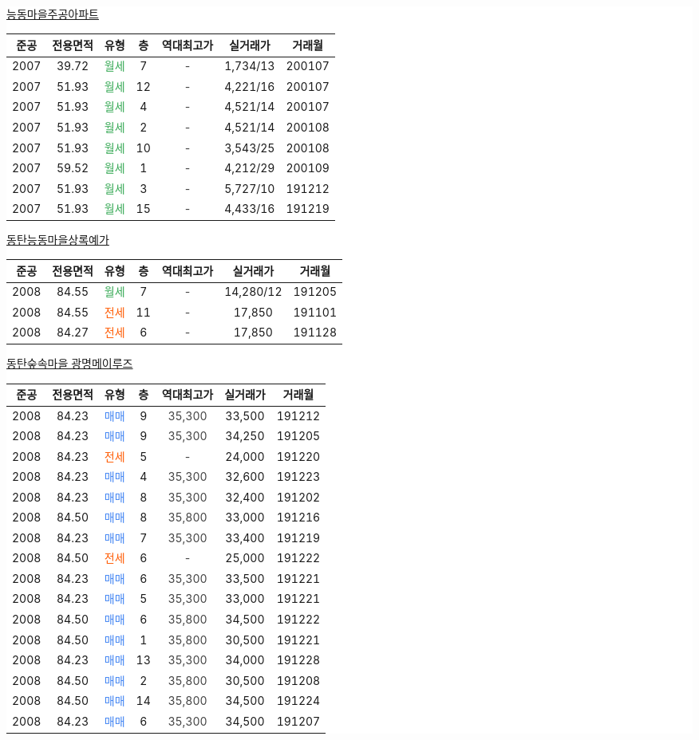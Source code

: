 [능동마을주공아파트](https://search.naver.com/search.naver?query=%EA%B2%BD%EA%B8%B0%EB%8F%84+%ED%99%94%EC%84%B1%EC%8B%9C+%EB%8A%A5%EB%8F%99+%EB%8A%A5%EB%8F%99%EB%A7%88%EC%9D%84%EC%A3%BC%EA%B3%B5%EC%95%84%ED%8C%8C%ED%8A%B8)

|준공|전용면적|유형|층|역대최고가|실거래가|거래월|
|:---:|:---:|:---:|:---:|:---:|:---:|:---:|
|2007|39.72|<span style="color:#34a853">월세</span>|7|<span style="color:#444444">-</span>|1,734/13|200107|
|2007|51.93|<span style="color:#34a853">월세</span>|12|<span style="color:#444444">-</span>|4,221/16|200107|
|2007|51.93|<span style="color:#34a853">월세</span>|4|<span style="color:#444444">-</span>|4,521/14|200107|
|2007|51.93|<span style="color:#34a853">월세</span>|2|<span style="color:#444444">-</span>|4,521/14|200108|
|2007|51.93|<span style="color:#34a853">월세</span>|10|<span style="color:#444444">-</span>|3,543/25|200108|
|2007|59.52|<span style="color:#34a853">월세</span>|1|<span style="color:#444444">-</span>|4,212/29|200109|
|2007|51.93|<span style="color:#34a853">월세</span>|3|<span style="color:#444444">-</span>|5,727/10|191212|
|2007|51.93|<span style="color:#34a853">월세</span>|15|<span style="color:#444444">-</span>|4,433/16|191219|

[동탄능동마을상록예가](https://search.naver.com/search.naver?query=%EA%B2%BD%EA%B8%B0%EB%8F%84+%ED%99%94%EC%84%B1%EC%8B%9C+%EB%8A%A5%EB%8F%99+%EB%8F%99%ED%83%84%EB%8A%A5%EB%8F%99%EB%A7%88%EC%9D%84%EC%83%81%EB%A1%9D%EC%98%88%EA%B0%80)

|준공|전용면적|유형|층|역대최고가|실거래가|거래월|
|:---:|:---:|:---:|:---:|:---:|:---:|:---:|
|2008|84.55|<span style="color:#34a853">월세</span>|7|<span style="color:#444444">-</span>|14,280/12|191205|
|2008|84.55|<span style="color:#ff5a00">전세</span>|11|<span style="color:#444444">-</span>|17,850|191101|
|2008|84.27|<span style="color:#ff5a00">전세</span>|6|<span style="color:#444444">-</span>|17,850|191128|

[동탄숲속마을 광명메이루즈](https://search.naver.com/search.naver?query=%EA%B2%BD%EA%B8%B0%EB%8F%84+%ED%99%94%EC%84%B1%EC%8B%9C+%EB%8A%A5%EB%8F%99+%EB%8F%99%ED%83%84%EC%88%B2%EC%86%8D%EB%A7%88%EC%9D%84+%EA%B4%91%EB%AA%85%EB%A9%94%EC%9D%B4%EB%A3%A8%EC%A6%88)

|준공|전용면적|유형|층|역대최고가|실거래가|거래월|
|:---:|:---:|:---:|:---:|:---:|:---:|:---:|
|2008|84.23|<span style="color:#4285f3">매매</span>|9|<span style="color:#444444">35,300</span>|33,500|191212|
|2008|84.23|<span style="color:#4285f3">매매</span>|9|<span style="color:#444444">35,300</span>|34,250|191205|
|2008|84.23|<span style="color:#ff5a00">전세</span>|5|<span style="color:#444444">-</span>|24,000|191220|
|2008|84.23|<span style="color:#4285f3">매매</span>|4|<span style="color:#444444">35,300</span>|32,600|191223|
|2008|84.23|<span style="color:#4285f3">매매</span>|8|<span style="color:#444444">35,300</span>|32,400|191202|
|2008|84.50|<span style="color:#4285f3">매매</span>|8|<span style="color:#444444">35,800</span>|33,000|191216|
|2008|84.23|<span style="color:#4285f3">매매</span>|7|<span style="color:#444444">35,300</span>|33,400|191219|
|2008|84.50|<span style="color:#ff5a00">전세</span>|6|<span style="color:#444444">-</span>|25,000|191222|
|2008|84.23|<span style="color:#4285f3">매매</span>|6|<span style="color:#444444">35,300</span>|33,500|191221|
|2008|84.23|<span style="color:#4285f3">매매</span>|5|<span style="color:#444444">35,300</span>|33,000|191221|
|2008|84.50|<span style="color:#4285f3">매매</span>|6|<span style="color:#444444">35,800</span>|34,500|191222|
|2008|84.50|<span style="color:#4285f3">매매</span>|1|<span style="color:#444444">35,800</span>|30,500|191221|
|2008|84.23|<span style="color:#4285f3">매매</span>|13|<span style="color:#444444">35,300</span>|34,000|191228|
|2008|84.50|<span style="color:#4285f3">매매</span>|2|<span style="color:#444444">35,800</span>|30,500|191208|
|2008|84.50|<span style="color:#4285f3">매매</span>|14|<span style="color:#444444">35,800</span>|34,500|191224|
|2008|84.23|<span style="color:#4285f3">매매</span>|6|<span style="color:#444444">35,300</span>|34,500|191207|